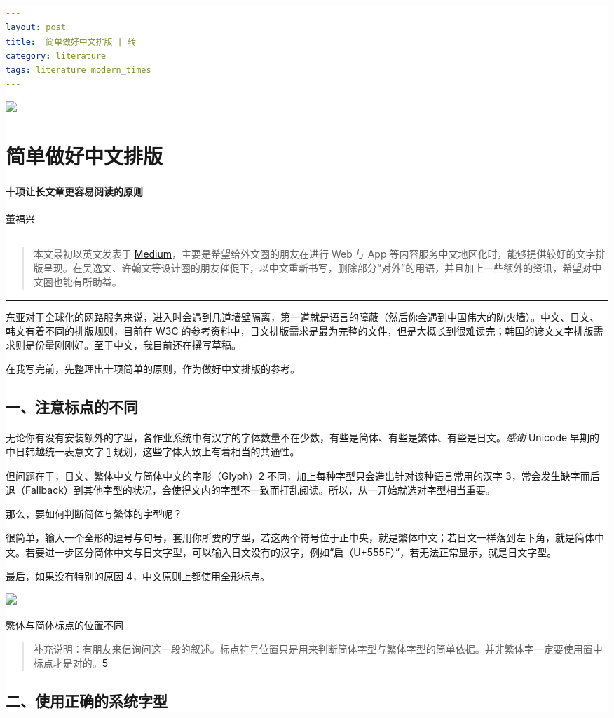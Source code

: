 ```yaml
---
layout: post
title:  简单做好中文排版 | 转
category: literature
tags: literature modern_times
---
```

![](https://cdn.kelu.org/blog/tags/literature.jpg)

# 简单做好中文排版

#### 十项让长文章更容易阅读的原则

董福兴

* * *

> 本文最初以英文发表于 [Medium](https://medium.com/@bobtung/best-practice-in-chinese-layout-f933aff1728f)，主要是希望给外文圈的朋友在进行 Web 与 App 等内容服务中文地区化时，能够提供较好的文字排版呈现。在吴逸文、许翰文等设计圈的朋友催促下，以中文重新书写，删除部分“对外”的用语，并且加上一些额外的资讯，希望对中文圈也能有所助益。

* * *

东亚对于全球化的网路服务来说，进入时会遇到几道墙壁隔离，第一道就是语言的障蔽（然后你会遇到中国伟大的防火墙）。中文、日文、韩文有着不同的排版规则，目前在 W3C 的参考资料中，[日文排版需求](http://www.w3.org/TR/jlreq/)是最为完整的文件，但是大概长到很难读完；韩国的[谚文文字排版需求](http://www.w3.org/TR/klreq/)则是份量刚刚好。至于中文，我目前还在撰写草稿。

在我写完前，先整理出十项简单的原则，作为做好中文排版的参考。

## 一、注意标点的不同

无论你有没有安装额外的字型，各作业系统中有汉字的字体数量不在少数，有些是简体、有些是繁体、有些是日文。_感谢_ Unicode 早期的中日韩越统一表意文字 [1](http://binb.tw/ebookmag/00/00.html#fn:1 "see footnote") 规划，这些字体大致上有着相当的共通性。

但问题在于，日文、繁体中文与简体中文的字形（Glyph）[2](http://binb.tw/ebookmag/00/00.html#fn:2 "see footnote") 不同，加上每种字型只会造出针对该种语言常用的汉字 [3](http://binb.tw/ebookmag/00/00.html#fn:3 "see footnote")，常会发生缺字而后退（Fallback）到其他字型的状况，会使得文内的字型不一致而打乱阅读。所以，从一开始就选对字型相当重要。

那么，要如何判断简体与繁体的字型呢？

很简单，输入一个全形的逗号与句号，套用你所要的字型，若这两个符号位于正中央，就是繁体中文；若日文一样落到左下角，就是简体中文。若要进一步区分简体中文与日文字型，可以输入日文没有的汉字，例如“启（U+555F）”，若无法正常显示，就是日文字型。

最后，如果没有特别的原因 [4](http://binb.tw/ebookmag/00/00.html#fn:4 "see footnote")，中文原则上都使用全形标点。

![](https://cdn.kelu.org/blog/2017/10/001.png)

繁体与简体标点的位置不同

> 补充说明：有朋友来信询问这一段的叙述。标点符号位置只是用来判断简体字型与繁体字型的简单依据。并非繁体字一定要使用置中标点才是对的。[5](http://binb.tw/ebookmag/00/00.html#fn:5 "see footnote")

## 二、使用正确的系统字型
